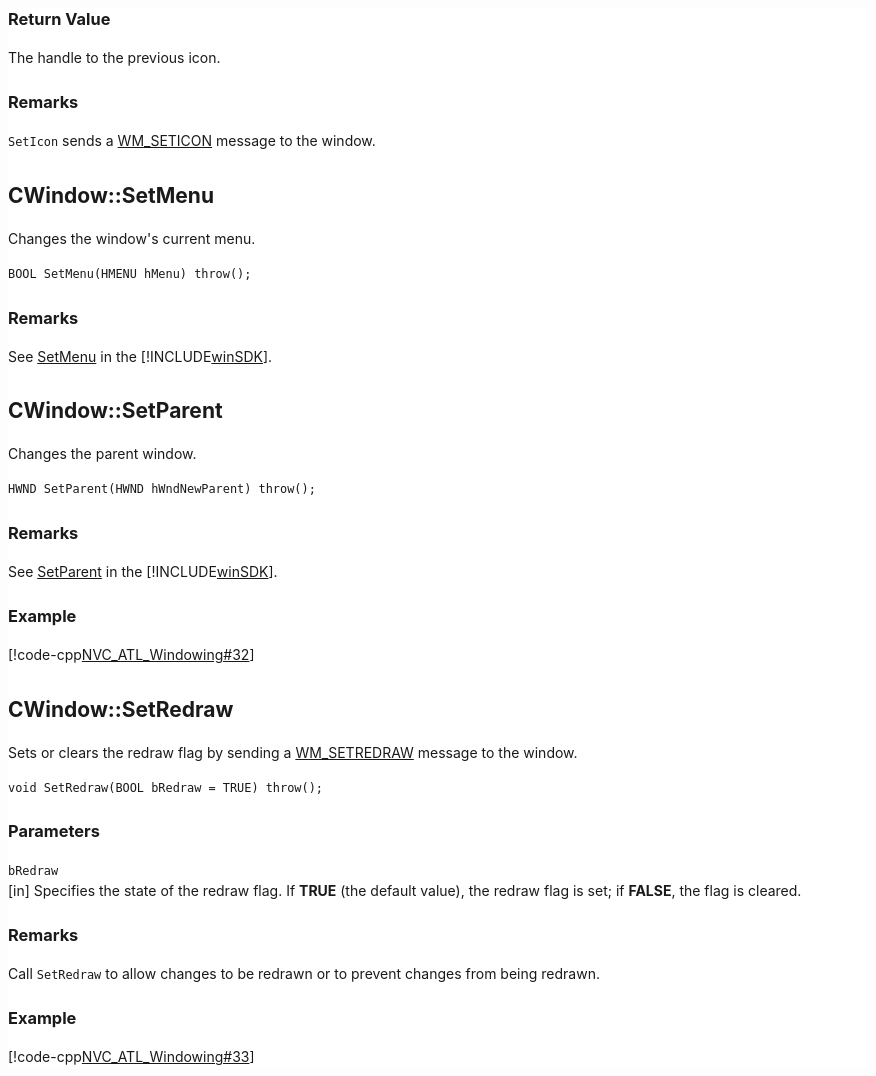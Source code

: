 ### Return Value  
 The handle to the previous icon.  
  
### Remarks  
 `SetIcon` sends a [WM_SETICON](http://msdn.microsoft.com/library/windows/desktop/ms632643) message to the window.  
  
##  <a name="setmenu"></a>  CWindow::SetMenu  
 Changes the window's current menu.  
  
```
BOOL SetMenu(HMENU hMenu) throw();
```  
  
### Remarks  
 See [SetMenu](http://msdn.microsoft.com/library/windows/desktop/ms647995) in the [!INCLUDE[winSDK](../../atl/includes/winsdk_md.md)].  
  
##  <a name="setparent"></a>  CWindow::SetParent  
 Changes the parent window.  
  
```
HWND SetParent(HWND hWndNewParent) throw();
```  
  
### Remarks  
 See [SetParent](http://msdn.microsoft.com/library/windows/desktop/ms633541) in the [!INCLUDE[winSDK](../../atl/includes/winsdk_md.md)].  
  
### Example  
 [!code-cpp[NVC_ATL_Windowing#32](../../atl/codesnippet/cpp/cwindow-class_32.cpp)]  
  
##  <a name="setredraw"></a>  CWindow::SetRedraw  
 Sets or clears the redraw flag by sending a [WM_SETREDRAW](http://msdn.microsoft.com/library/windows/desktop/dd145219) message to the window.  
  
```
void SetRedraw(BOOL bRedraw = TRUE) throw();
```  
  
### Parameters  
 `bRedraw`  
 [in] Specifies the state of the redraw flag. If **TRUE** (the default value), the redraw flag is set; if **FALSE**, the flag is cleared.  
  
### Remarks  
 Call `SetRedraw` to allow changes to be redrawn or to prevent changes from being redrawn.  
  
### Example  
 [!code-cpp[NVC_ATL_Windowing#33](../../atl/codesnippet/cpp/cwindow-class_33.cpp)]  
  